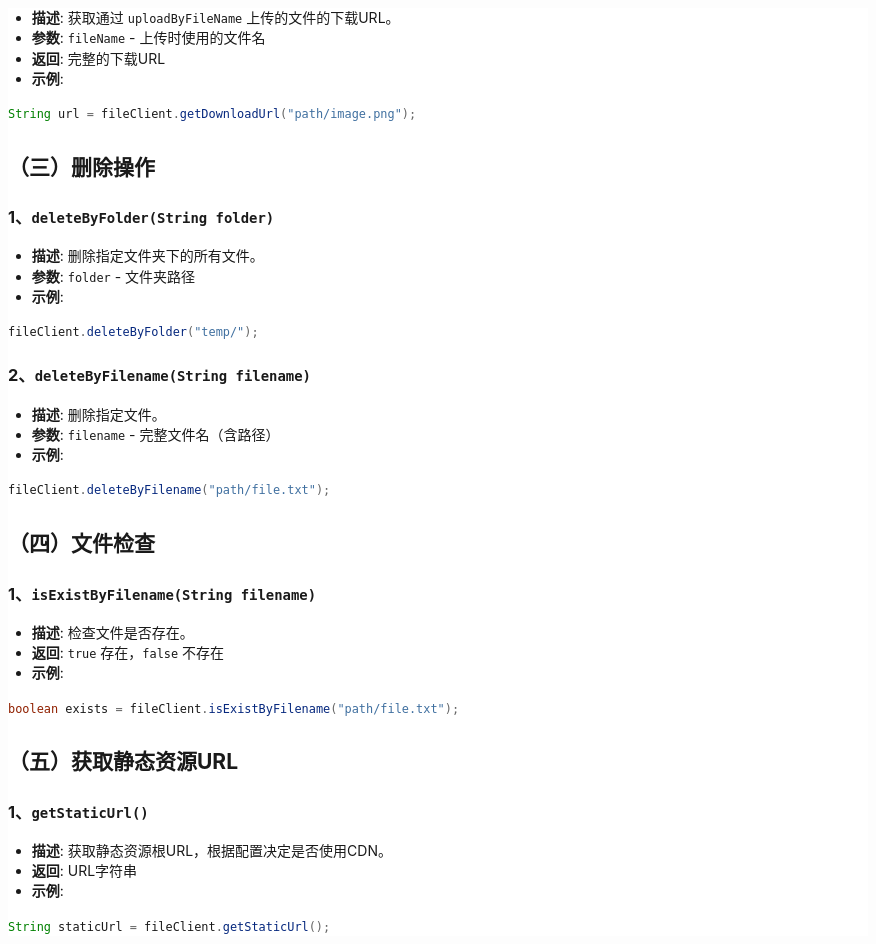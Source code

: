 + **描述**: 获取通过 `uploadByFileName` 上传的文件的下载URL。
+ **参数**: `fileName` - 上传时使用的文件名
+ **返回**: 完整的下载URL
+ **示例**:

```java
String url = fileClient.getDownloadUrl("path/image.png");
```

## （三）删除操作

### 1、`deleteByFolder(String folder)`

+ **描述**: 删除指定文件夹下的所有文件。
+ **参数**: `folder` - 文件夹路径
+ **示例**:

```java
fileClient.deleteByFolder("temp/");
```

### 2、`deleteByFilename(String filename)`

+ **描述**: 删除指定文件。
+ **参数**: `filename` - 完整文件名（含路径）
+ **示例**:

```java
fileClient.deleteByFilename("path/file.txt");
```

## （四）文件检查

### 1、`isExistByFilename(String filename)`

+ **描述**: 检查文件是否存在。
+ **返回**: `true` 存在，`false` 不存在
+ **示例**:

```java
boolean exists = fileClient.isExistByFilename("path/file.txt");
```

## （五）获取静态资源URL

### 1、`getStaticUrl()`

+ **描述**: 获取静态资源根URL，根据配置决定是否使用CDN。
+ **返回**: URL字符串
+ **示例**:

```java
String staticUrl = fileClient.getStaticUrl();
```

